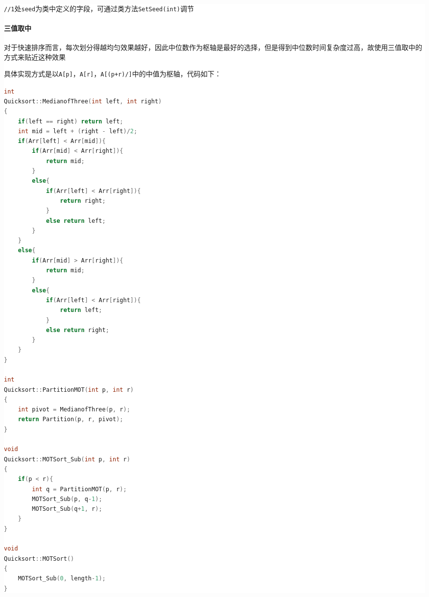 `//1`处`seed`为类中定义的字段，可通过类方法`SetSeed(int)`调节

#### 三值取中

对于快速排序而言，每次划分得越均匀效果越好，因此中位数作为枢轴是最好的选择，但是得到中位数时间复杂度过高，故使用三值取中的方式来贴近这种效果

具体实现方式是以`A[p]`，`A[r]`，`A[(p+r)/]`中的中值为枢轴，代码如下：

```c++
int
Quicksort::MedianofThree(int left, int right)
{
    if(left == right) return left;
    int mid = left + (right - left)/2;
    if(Arr[left] < Arr[mid]){
        if(Arr[mid] < Arr[right]){
            return mid;
        }
        else{
            if(Arr[left] < Arr[right]){
                return right;
            }
            else return left;
        }
    }
    else{
        if(Arr[mid] > Arr[right]){
            return mid;
        }
        else{
            if(Arr[left] < Arr[right]){
                return left;
            }
            else return right;
        }
    }
}

int
Quicksort::PartitionMOT(int p, int r)
{
    int pivot = MedianofThree(p, r);
    return Partition(p, r, pivot);
}

void
Quicksort::MOTSort_Sub(int p, int r)
{
    if(p < r){
        int q = PartitionMOT(p, r);
        MOTSort_Sub(p, q-1);
        MOTSort_Sub(q+1, r);
    }
}

void
Quicksort::MOTSort()
{
    MOTSort_Sub(0, length-1);
}
```
